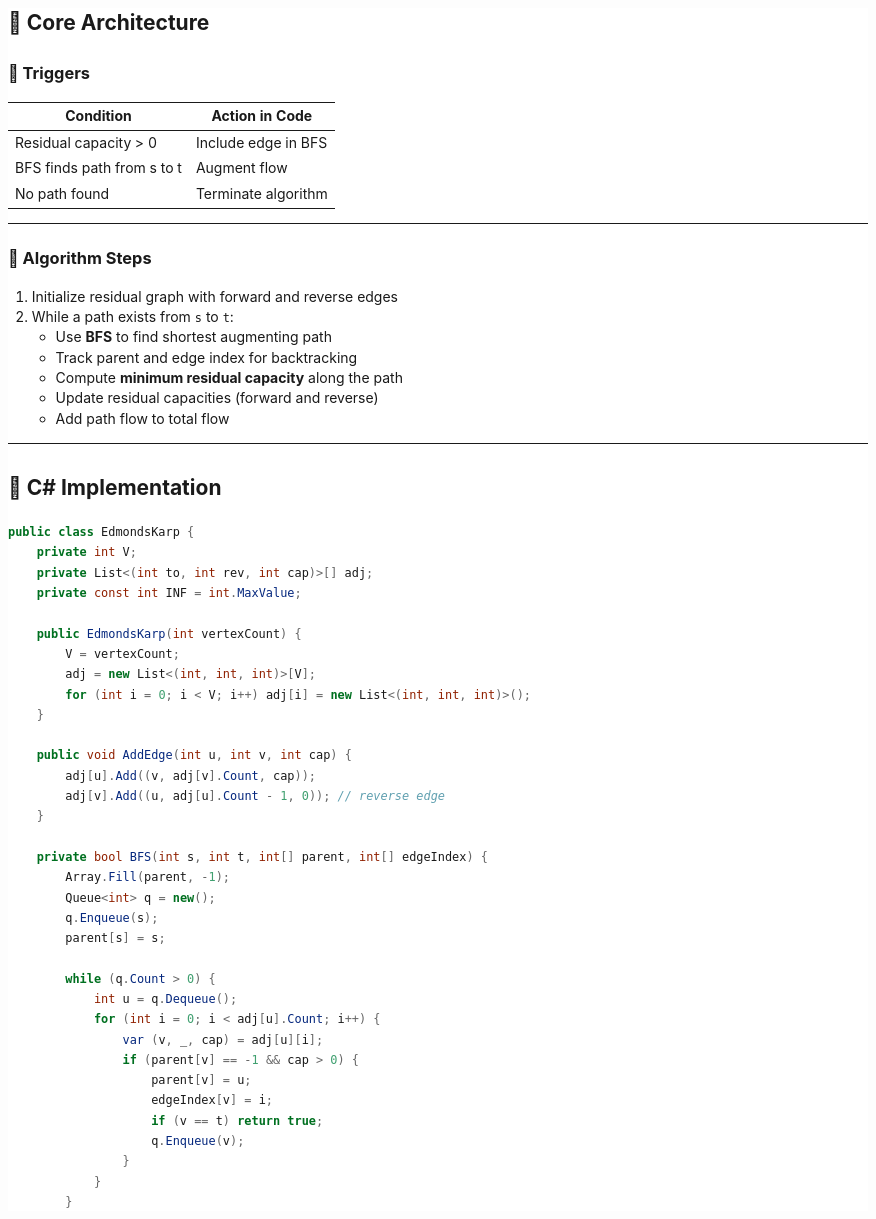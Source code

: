 
## 🧱 Core Architecture

### 🎯 Triggers

| Condition                        | Action in Code           |
|----------------------------------|--------------------------|
| Residual capacity > 0           | Include edge in BFS      |
| BFS finds path from s to t      | Augment flow             |
| No path found                   | Terminate algorithm      |

---

### 🔧 Algorithm Steps

1. Initialize residual graph with forward and reverse edges  
2. While a path exists from `s` to `t`:
   - Use **BFS** to find shortest augmenting path  
   - Track parent and edge index for backtracking  
   - Compute **minimum residual capacity** along the path  
   - Update residual capacities (forward and reverse)  
   - Add path flow to total flow

---

## 🚀 C# Implementation

```csharp
public class EdmondsKarp {
    private int V;
    private List<(int to, int rev, int cap)>[] adj;
    private const int INF = int.MaxValue;

    public EdmondsKarp(int vertexCount) {
        V = vertexCount;
        adj = new List<(int, int, int)>[V];
        for (int i = 0; i < V; i++) adj[i] = new List<(int, int, int)>();
    }

    public void AddEdge(int u, int v, int cap) {
        adj[u].Add((v, adj[v].Count, cap));
        adj[v].Add((u, adj[u].Count - 1, 0)); // reverse edge
    }

    private bool BFS(int s, int t, int[] parent, int[] edgeIndex) {
        Array.Fill(parent, -1);
        Queue<int> q = new();
        q.Enqueue(s);
        parent[s] = s;

        while (q.Count > 0) {
            int u = q.Dequeue();
            for (int i = 0; i < adj[u].Count; i++) {
                var (v, _, cap) = adj[u][i];
                if (parent[v] == -1 && cap > 0) {
                    parent[v] = u;
                    edgeIndex[v] = i;
                    if (v == t) return true;
                    q.Enqueue(v);
                }
            }
        }
```